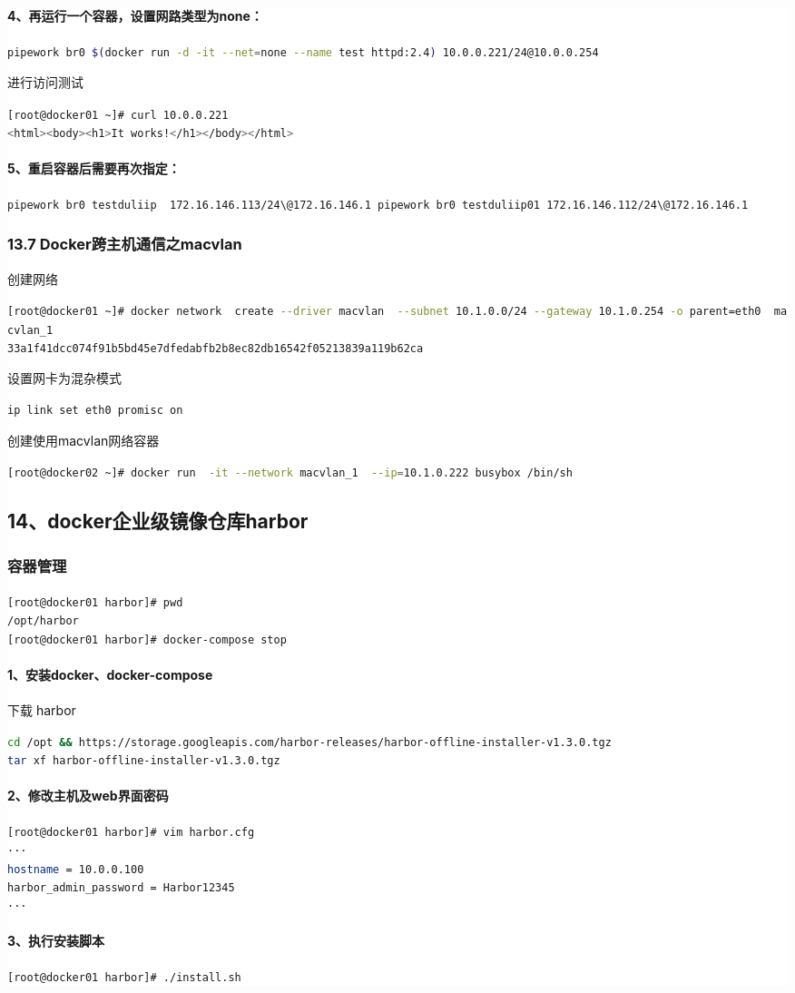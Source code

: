 <a name="zkS1p"></a>
#### 4、再运行一个容器，设置网路类型为none：
```bash
pipework br0 $(docker run -d -it --net=none --name test httpd:2.4) 10.0.0.221/24@10.0.0.254
```
进行访问测试
```bash
[root@docker01 ~]# curl 10.0.0.221
<html><body><h1>It works!</h1></body></html>
```
<a name="SxCZN"></a>
#### 5、重启容器后需要再次指定：
```bash
pipework br0 testduliip  172.16.146.113/24\@172.16.146.1 pipework br0 testduliip01 172.16.146.112/24\@172.16.146.1
```
<a name="tHlaz"></a>
### 13.7 Docker跨主机通信之macvlan
创建网络
```bash
[root@docker01 ~]# docker network  create --driver macvlan  --subnet 10.1.0.0/24 --gateway 10.1.0.254 -o parent=eth0  macvlan_1
33a1f41dcc074f91b5bd45e7dfedabfb2b8ec82db16542f05213839a119b62ca
```
设置网卡为混杂模式
```bash
ip link set eth0 promisc on
```
创建使用macvlan网络容器
```bash
[root@docker02 ~]# docker run  -it --network macvlan_1  --ip=10.1.0.222 busybox /bin/sh
```
<a name="n5DSN"></a>
## 14、docker企业级镜像仓库harbor
<a name="bXdxa"></a>
### 容器管理
```bash
[root@docker01 harbor]# pwd
/opt/harbor
[root@docker01 harbor]# docker-compose stop
```
<a name="oMqfD"></a>
#### 1、安装docker、docker-compose
下载 harbor
```bash
cd /opt && https://storage.googleapis.com/harbor-releases/harbor-offline-installer-v1.3.0.tgz
tar xf harbor-offline-installer-v1.3.0.tgz
```
<a name="T8pJy"></a>
#### 2、修改主机及web界面密码
```bash
[root@docker01 harbor]# vim harbor.cfg 
···
hostname = 10.0.0.100
harbor_admin_password = Harbor12345
···
```
<a name="ER9o5"></a>
#### 3、执行安装脚本
```bash
[root@docker01 harbor]# ./install.sh
```
